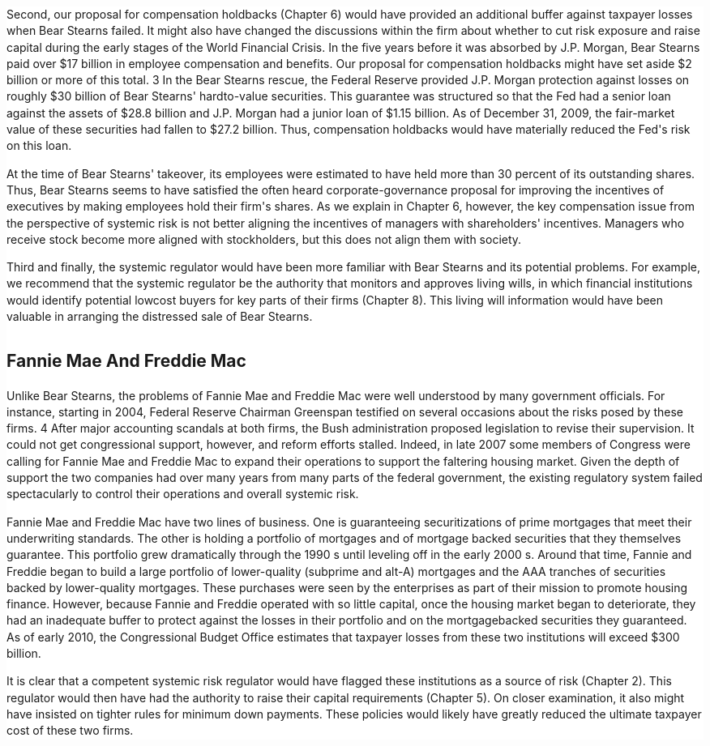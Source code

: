 Second, our proposal for compensation holdbacks (Chapter 6) would have provided an additional buffer against taxpayer losses when Bear Stearns failed. It might also have changed the discussions within the firm about whether to cut risk exposure and raise capital during the early stages of the World Financial Crisis. In the five years before it was absorbed by J.P. Morgan, Bear Stearns paid over $17 billion in employee compensation and benefits. Our proposal for compensation holdbacks might have set aside
$2 billion or more of this total. 3 In the Bear Stearns rescue, the Federal Reserve provided J.P. Morgan protection against losses on roughly $30 billion of Bear Stearns' hardto-value securities. This guarantee was structured so that the Fed had a senior loan against the assets of $28.8 billion and J.P. Morgan had a junior loan of $1.15 billion. As of December 31, 2009, the fair-market value of these securities had fallen to $27.2 billion. Thus, compensation holdbacks would have materially reduced the Fed's risk on this loan.

At the time of Bear Stearns' takeover, its employees were estimated to have held more than 30 percent of its outstanding shares. Thus, Bear Stearns seems to have satisfied the often heard corporate-governance proposal for improving the incentives of executives by making employees hold their firm's shares. As we explain in Chapter 6, however, the key compensation issue from the perspective of systemic risk is not better aligning the incentives of managers with shareholders' incentives. Managers who receive stock become more aligned with stockholders, but this does not align them with society.

Third and finally, the systemic regulator would have been more familiar with Bear Stearns and its potential problems. For example, we recommend that the systemic regulator be the authority that monitors and approves living wills, in which financial institutions would identify potential lowcost buyers for key parts of their firms (Chapter 8). This living will information would have been valuable in arranging the distressed sale of Bear Stearns.

## Fannie Mae And Freddie Mac

Unlike Bear Stearns, the problems of Fannie Mae and Freddie Mac were well understood by many government officials. For instance, starting in 2004, Federal Reserve Chairman Greenspan testified on several occasions about the risks posed by these firms. 4 After major accounting scandals at both firms, the Bush administration proposed legislation to revise their supervision. It could not get congressional support, however, and reform efforts stalled. Indeed, in late 2007 some members of Congress were calling for Fannie Mae and Freddie Mac to expand their operations to support the faltering housing market. Given the depth of support the two companies had over many years from many parts of the federal government, the existing regulatory system failed spectacularly to control their operations and overall systemic risk.

Fannie Mae and Freddie Mac have two lines of business. One is guaranteeing securitizations of prime mortgages that meet their underwriting standards. The other is holding a portfolio of mortgages and of mortgage backed securities that they themselves guarantee. This portfolio grew dramatically through the 1990 s until leveling off in the early 2000 s. Around that time, Fannie and Freddie began to build a large portfolio of lower-quality (subprime and alt-A) mortgages and the AAA tranches of securities backed by lower-quality mortgages. These purchases were seen by the enterprises as part of their mission to promote housing finance. However, because Fannie and Freddie operated with so little capital, once the housing market began to deteriorate, they had an inadequate buffer to protect against the losses in their portfolio and on the mortgagebacked securities they guaranteed. As of early 2010, the Congressional Budget Office estimates that taxpayer losses from these two institutions will exceed $300 billion.

It is clear that a competent systemic risk regulator would have flagged these institutions as a source of risk (Chapter 2). This regulator would then have had the authority to raise their capital requirements (Chapter 5). On closer examination, it also might have insisted on tighter rules for minimum down payments. These policies would likely have greatly reduced the ultimate taxpayer cost of these two firms.
